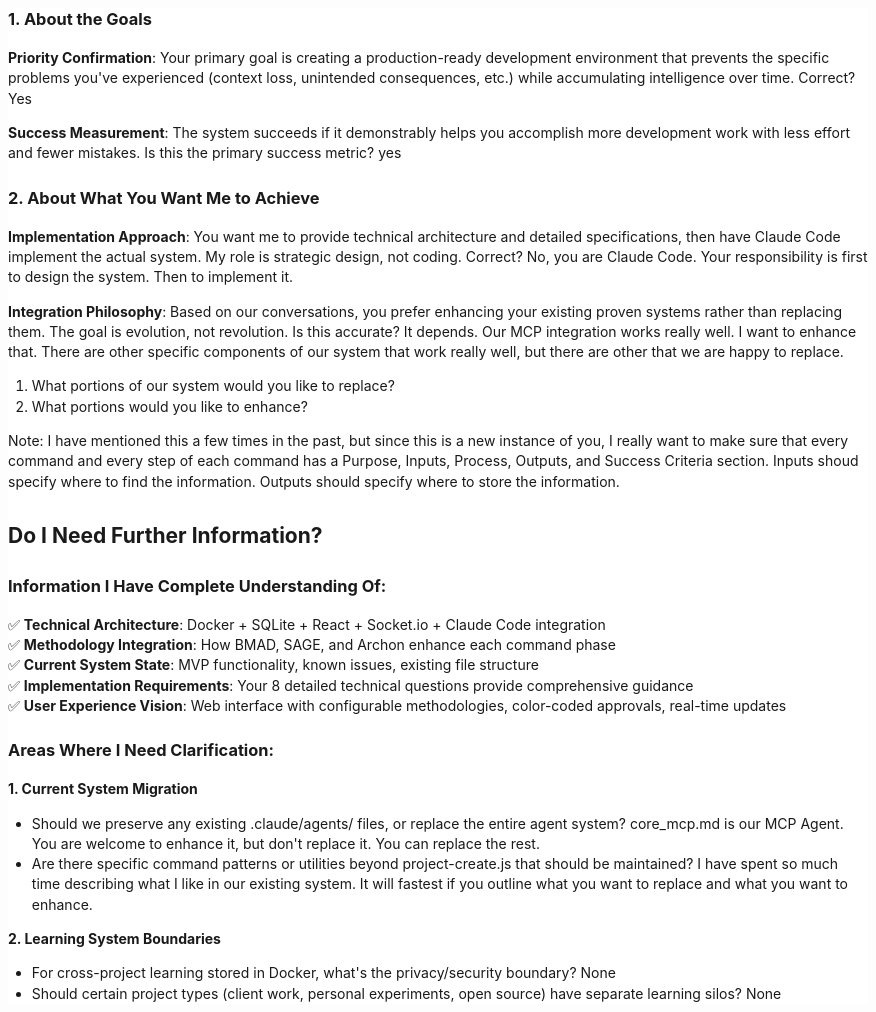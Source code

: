### 1. About the Goals

**Priority Confirmation**: Your primary goal is creating a production-ready development environment that prevents the specific problems you've experienced (context loss, unintended consequences, etc.) while accumulating intelligence over time. Correct? Yes

**Success Measurement**: The system succeeds if it demonstrably helps you accomplish more development work with less effort and fewer mistakes. Is this the primary success metric? yes

### 2. About What You Want Me to Achieve

**Implementation Approach**: You want me to provide technical architecture and detailed specifications, then have Claude Code implement the actual system. My role is strategic design, not coding. Correct? No, you are Claude Code. Your responsibility is first to design the system. Then to implement it.

**Integration Philosophy**: Based on our conversations, you prefer enhancing your existing proven systems rather than replacing them. The goal is evolution, not revolution. Is this accurate? It depends. Our MCP integration works really well. I want to enhance that. There are other specific components of our system that work really well, but there are other that we are happy to replace. 
1. What portions of our system would you like to replace?
2. What portions would you like to enhance?

Note: I have mentioned this a few times in the past, but since this is a new instance of you, I really want to make sure that every command and every step of each command has a Purpose, Inputs, Process, Outputs, and Success Criteria section. Inputs shoud specify where to find the information. Outputs should specify where to store the information.

## Do I Need Further Information?

### Information I Have Complete Understanding Of:

✅ **Technical Architecture**: Docker + SQLite + React + Socket.io + Claude Code integration  
✅ **Methodology Integration**: How BMAD, SAGE, and Archon enhance each command phase  
✅ **Current System State**: MVP functionality, known issues, existing file structure  
✅ **Implementation Requirements**: Your 8 detailed technical questions provide comprehensive guidance  
✅ **User Experience Vision**: Web interface with configurable methodologies, color-coded approvals, real-time updates  

### Areas Where I Need Clarification:

**1. Current System Migration**
- Should we preserve any existing .claude/agents/ files, or replace the entire agent system? core_mcp.md is our MCP Agent. You are welcome to enhance it, but don't replace it. You can replace the rest.
- Are there specific command patterns or utilities beyond project-create.js that should be maintained? I have spent so much time describing what I like in our existing system. It will fastest if you outline what you want to replace and what you want to enhance.

**2. Learning System Boundaries** 
- For cross-project learning stored in Docker, what's the privacy/security boundary? None
- Should certain project types (client work, personal experiments, open source) have separate learning silos? None
